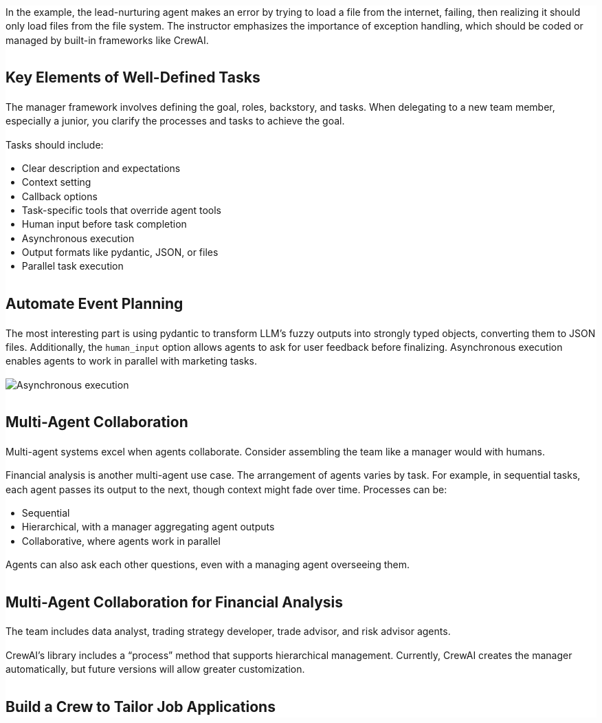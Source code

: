 In the example, the lead-nurturing agent makes an error by trying to load a file from the internet, failing, then realizing it should only load files from the file system. The instructor emphasizes the importance of exception handling, which should be coded or managed by built-in frameworks like CrewAI.

## Key Elements of Well-Defined Tasks

The manager framework involves defining the goal, roles, backstory, and tasks. When delegating to a new team member, especially a junior, you clarify the processes and tasks to achieve the goal.

Tasks should include:
- Clear description and expectations
- Context setting
- Callback options
- Task-specific tools that override agent tools
- Human input before task completion
- Asynchronous execution
- Output formats like pydantic, JSON, or files
- Parallel task execution

## Automate Event Planning

The most interesting part is using pydantic to transform LLM’s fuzzy outputs into strongly typed objects, converting them to JSON files. Additionally, the `human_input` option allows agents to ask for user feedback before finalizing. Asynchronous execution enables agents to work in parallel with marketing tasks.

![Asynchronous execution](literature-notes/Courses/attachments/asynchronous.png)

## Multi-Agent Collaboration

Multi-agent systems excel when agents collaborate. Consider assembling the team like a manager would with humans.

Financial analysis is another multi-agent use case. The arrangement of agents varies by task. For example, in sequential tasks, each agent passes its output to the next, though context might fade over time. Processes can be:
- Sequential
- Hierarchical, with a manager aggregating agent outputs
- Collaborative, where agents work in parallel

Agents can also ask each other questions, even with a managing agent overseeing them.

## Multi-Agent Collaboration for Financial Analysis

The team includes data analyst, trading strategy developer, trade advisor, and risk advisor agents.

CrewAI’s library includes a “process” method that supports hierarchical management. Currently, CrewAI creates the manager automatically, but future versions will allow greater customization.

## Build a Crew to Tailor Job Applications
